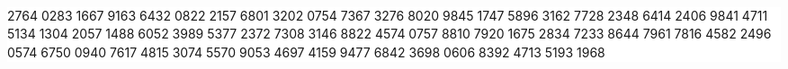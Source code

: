 2764
0283
1667
9163
6432
0822
2157
6801
3202
0754
7367
3276
8020
9845
1747
5896
3162
7728
2348
6414
2406
9841
4711
5134
1304
2057
1488
6052
3989
5377
2372
7308
3146
8822
4574
0757
8810
7920
1675
2834
7233
8644
7961
7816
4582
2496
0574
6750
0940
7617
4815
3074
5570
9053
4697
4159
9477
6842
3698
0606
8392
4713
5193
1968
